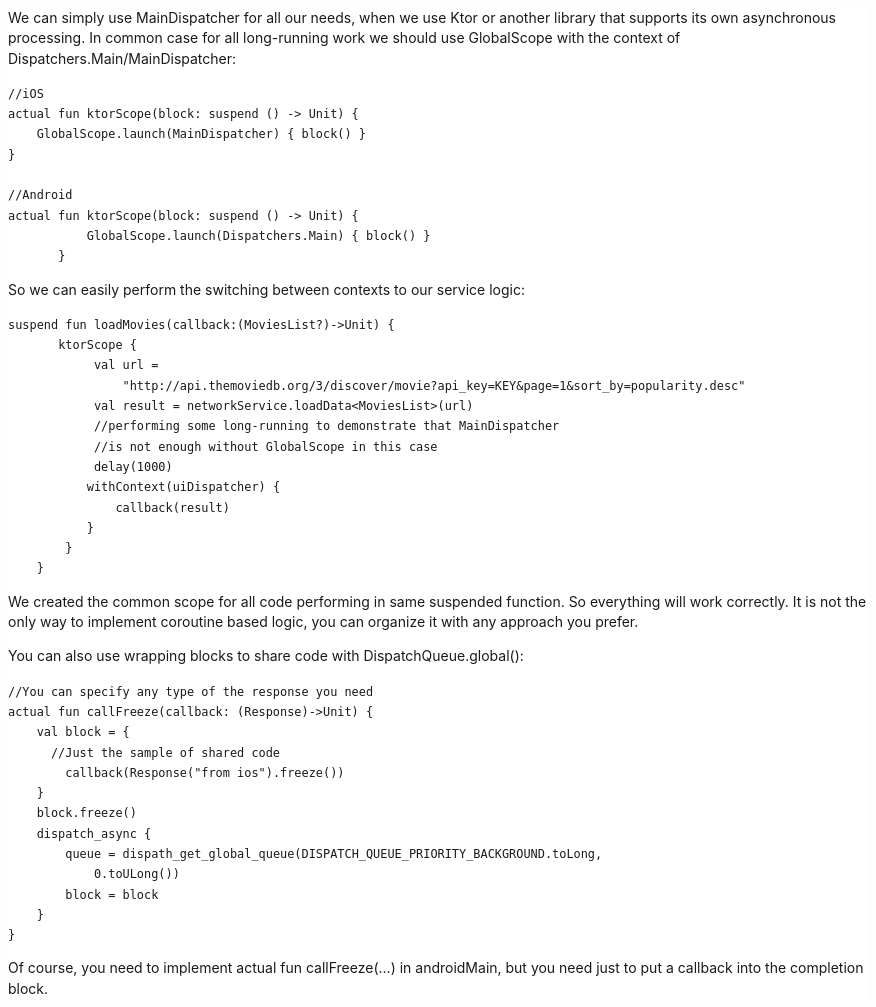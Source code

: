 We can simply use MainDispatcher for all our needs, when we use Ktor or another library that supports its own asynchronous processing. In common case for all long-running work we should use GlobalScope with the context of Dispatchers.Main/MainDispatcher:

```
//iOS
actual fun ktorScope(block: suspend () -> Unit) {
    GlobalScope.launch(MainDispatcher) { block() }
}

//Android
actual fun ktorScope(block: suspend () -> Unit) {
           GlobalScope.launch(Dispatchers.Main) { block() }
       }
```
So we can easily perform the switching between contexts to our service logic:
```
suspend fun loadMovies(callback:(MoviesList?)->Unit) {
       ktorScope {
            val url =
                "http://api.themoviedb.org/3/discover/movie?api_key=KEY&page=1&sort_by=popularity.desc"
            val result = networkService.loadData<MoviesList>(url)
            //performing some long-running to demonstrate that MainDispatcher 
            //is not enough without GlobalScope in this case
            delay(1000)
           withContext(uiDispatcher) {
               callback(result)
           }
        }
    }
```
We created the common scope for all code performing in same suspended function. So everything will work correctly. It is not the only way to implement coroutine based logic, you can organize it with any approach you prefer.

You can also use wrapping blocks to share code with DispatchQueue.global():
```
//You can specify any type of the response you need
actual fun callFreeze(callback: (Response)->Unit) {
    val block = {
      //Just the sample of shared code
        callback(Response("from ios").freeze())
    }
    block.freeze()
    dispatch_async {
        queue = dispath_get_global_queue(DISPATCH_QUEUE_PRIORITY_BACKGROUND.toLong, 
            0.toULong())
        block = block     
    }
}
```
Of course, you need to implement actual fun callFreeze(…) in androidMain, but you need just to put a callback into the completion block.
